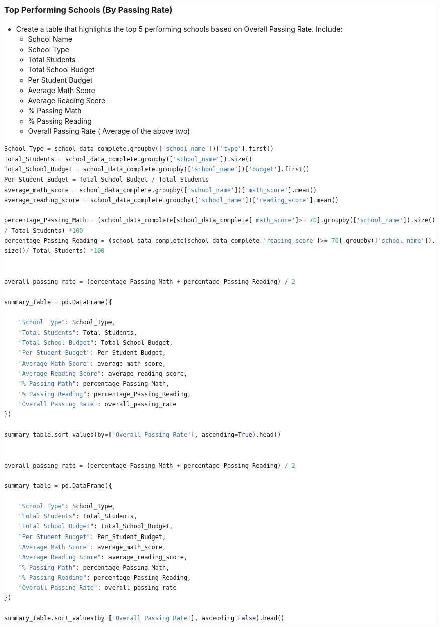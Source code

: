 ### Top Performing Schools (By Passing Rate)
* Create a table that highlights the top 5 performing schools based on Overall Passing Rate. Include:
  * School Name
  * School Type
  * Total Students
  * Total School Budget
  * Per Student Budget
  * Average Math Score
  * Average Reading Score
  * % Passing Math
  * % Passing Reading
  * Overall Passing Rate ( Average of the above two)
  
```python
School_Type = school_data_complete.groupby(['school_name'])['type'].first()
Total_Students = school_data_complete.groupby(['school_name']).size()
Total_School_Budget = school_data_complete.groupby(['school_name'])['budget'].first()
Per_Student_Budget = Total_School_Budget / Total_Students
average_math_score = school_data_complete.groupby(['school_name'])['math_score'].mean()
average_reading_score = school_data_complete.groupby(['school_name'])['reading_score'].mean()

percentage_Passing_Math = (school_data_complete[school_data_complete['math_score']>= 70].groupby(['school_name']).size() / Total_Students) *100
percentage_Passing_Reading = (school_data_complete[school_data_complete['reading_score']>= 70].groupby(['school_name']).size()/ Total_Students) *100


overall_passing_rate = (percentage_Passing_Math + percentage_Passing_Reading) / 2

summary_table = pd.DataFrame({
    
    "School Type": School_Type,
    "Total Students": Total_Students,
    "Total School Budget": Total_School_Budget,
    "Per Student Budget": Per_Student_Budget,
    "Average Math Score": average_math_score,
    "Average Reading Score": average_reading_score,
    "% Passing Math": percentage_Passing_Math,
    "% Passing Reading": percentage_Passing_Reading,
    "Overall Passing Rate": overall_passing_rate
})

summary_table.sort_values(by=['Overall Passing Rate'], ascending=True).head()


overall_passing_rate = (percentage_Passing_Math + percentage_Passing_Reading) / 2

summary_table = pd.DataFrame({
    
    "School Type": School_Type,
    "Total Students": Total_Students,
    "Total School Budget": Total_School_Budget,
    "Per Student Budget": Per_Student_Budget,
    "Average Math Score": average_math_score,
    "Average Reading Score": average_reading_score,
    "% Passing Math": percentage_Passing_Math,
    "% Passing Reading": percentage_Passing_Reading,
    "Overall Passing Rate": overall_passing_rate
})

summary_table.sort_values(by=['Overall Passing Rate'], ascending=False).head()
```